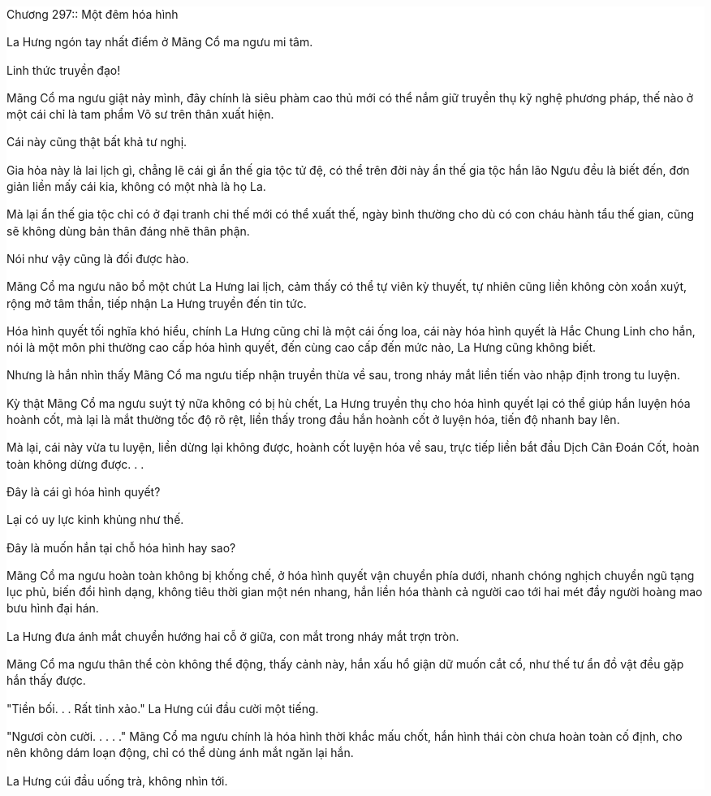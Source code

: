 




Chương 297:: Một đêm hóa hình


La Hưng ngón tay nhất điểm ở Mãng Cổ ma ngưu mi tâm.

Linh thức truyền đạo!

Mãng Cổ ma ngưu giật nảy mình, đây chính là siêu phàm cao thủ mới có thể nắm giữ truyền thụ kỹ nghệ phương pháp, thế nào ở một cái chỉ là tam phẩm Võ sư trên thân xuất hiện.

Cái này cũng thật bất khả tư nghị.

Gia hỏa này là lai lịch gì, chẳng lẽ cái gì ẩn thế gia tộc tử đệ, có thể trên đời này ẩn thế gia tộc hắn lão Ngưu đều là biết đến, đơn giản liền mấy cái kia, không có một nhà là họ La.

Mà lại ẩn thế gia tộc chỉ có ở đại tranh chi thế mới có thể xuất thế, ngày bình thường cho dù có con cháu hành tẩu thế gian, cũng sẽ không dùng bản thân đáng nhẽ thân phận.

Nói như vậy cũng là đối được hào.

Mãng Cổ ma ngưu não bổ một chút La Hưng lai lịch, cảm thấy có thể tự viên kỳ thuyết, tự nhiên cũng liền không còn xoắn xuýt, rộng mở tâm thần, tiếp nhận La Hưng truyền đến tin tức.

Hóa hình quyết tối nghĩa khó hiểu, chính La Hưng cũng chỉ là một cái ống loa, cái này hóa hình quyết là Hắc Chung Linh cho hắn, nói là một môn phi thường cao cấp hóa hình quyết, đến cùng cao cấp đến mức nào, La Hưng cũng không biết.

Nhưng là hắn nhìn thấy Mãng Cổ ma ngưu tiếp nhận truyền thừa về sau, trong nháy mắt liền tiến vào nhập định trong tu luyện.

Kỳ thật Mãng Cổ ma ngưu suýt tý nữa không có bị hù chết, La Hưng truyền thụ cho hóa hình quyết lại có thể giúp hắn luyện hóa hoành cốt, mà lại là mắt thường tốc độ rõ rệt, liền thấy trong đầu hắn hoành cốt ở luyện hóa, tiến độ nhanh bay lên.

Mà lại, cái này vừa tu luyện, liền dừng lại không được, hoành cốt luyện hóa về sau, trực tiếp liền bắt đầu Dịch Cân Đoán Cốt, hoàn toàn không dừng được. . .

Đây là cái gì hóa hình quyết?

Lại có uy lực kinh khủng như thế.

Đây là muốn hắn tại chỗ hóa hình hay sao?

Mãng Cổ ma ngưu hoàn toàn không bị khống chế, ở hóa hình quyết vận chuyển phía dưới, nhanh chóng nghịch chuyển ngũ tạng lục phủ, biến đổi hình dạng, không tiêu thời gian một nén nhang, hắn liền hóa thành cả người cao tới hai mét đầy người hoàng mao bưu hình đại hán.

La Hưng đưa ánh mắt chuyển hướng hai cỗ ở giữa, con mắt trong nháy mắt trợn tròn.

Mãng Cổ ma ngưu thân thể còn không thể động, thấy cảnh này, hắn xấu hổ giận dữ muốn cắt cổ, như thế tư ẩn đồ vật đều gặp hắn thấy được.

"Tiền bối. . . Rất tinh xảo." La Hưng cúi đầu cười một tiếng.

"Ngươi còn cười. . . . ." Mãng Cổ ma ngưu chính là hóa hình thời khắc mấu chốt, hắn hình thái còn chưa hoàn toàn cố định, cho nên không dám loạn động, chỉ có thể dùng ánh mắt ngăn lại hắn.

La Hưng cúi đầu uống trà, không nhìn tới.
